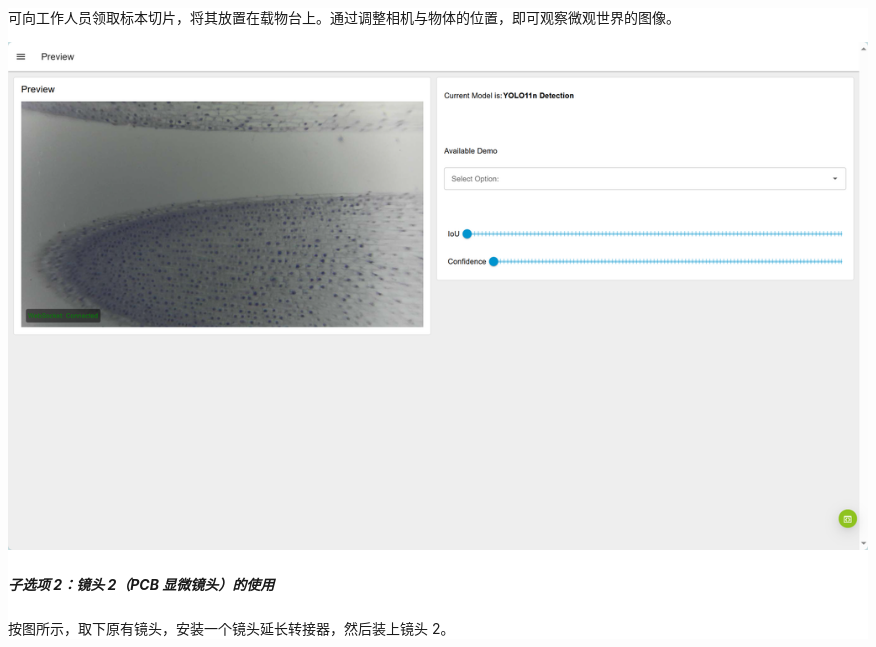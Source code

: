 可向工作人员领取标本切片，将其放置在载物台上。通过调整相机与物体的位置，即可观察微观世界的图像。

![image-20250916174515742](/img/reCamera_retrain/image-20250916174515742.png)

##### 子选项 2：镜头 2（PCB 显微镜头）的使用

按图所示，取下原有镜头，安装一个镜头延长转接器，然后装上镜头 2。

